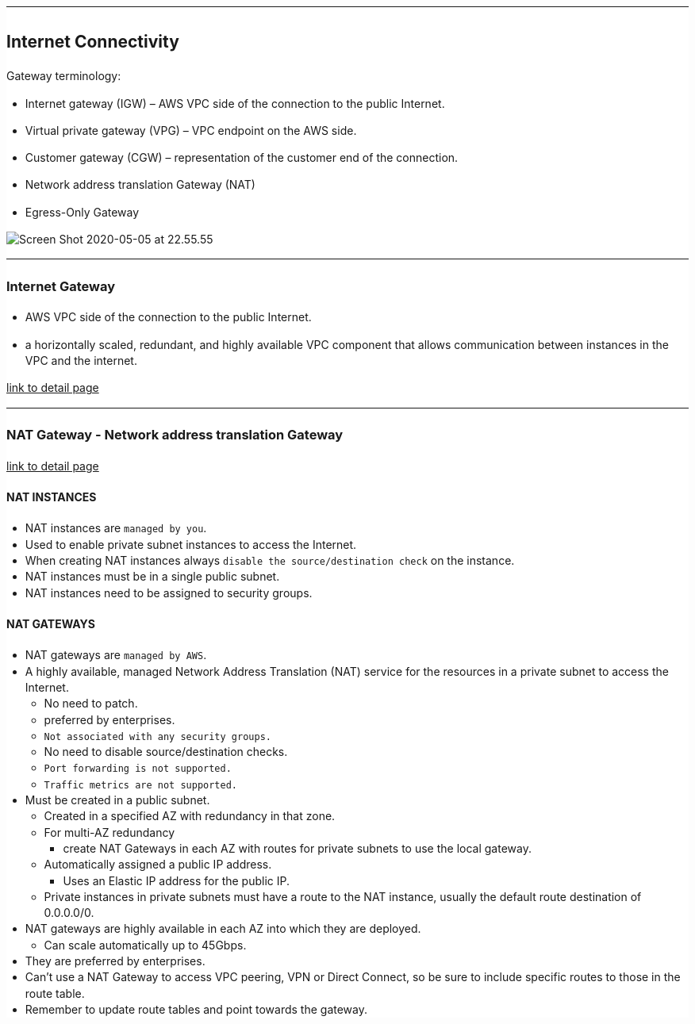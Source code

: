 
---


## Internet Connectivity

Gateway terminology:
- Internet gateway (IGW) – AWS VPC side of the connection to the public Internet.
- Virtual private gateway (VPG) – VPC endpoint on the AWS side.
- Customer gateway (CGW) – representation of the customer end of the connection.

- Network address translation Gateway (NAT)
- Egress-Only Gateway

![Screen Shot 2020-05-05 at 22.55.55](https://i.imgur.com/5scnyES.png)

---

### Internet Gateway
- AWS VPC side of the connection to the public Internet.

- a horizontally scaled, redundant, and highly available VPC component that allows communication between instances in the VPC and the internet.

[link to detail page](https://ocholuo.github.io/posts/Gateway-IGW/)

---


### NAT Gateway - Network address translation Gateway

[link to detail page](https://ocholuo.github.io/posts/Gateway-NAT/)




#### NAT INSTANCES
- NAT instances are `managed by you`.
- Used to enable private subnet instances to access the Internet.
- When creating NAT instances always `disable the source/destination check` on the instance.
- NAT instances must be in a single public subnet.
- NAT instances need to be assigned to security groups.


#### NAT GATEWAYS
- NAT gateways are `managed by AWS`.
- A highly available, managed Network Address Translation (NAT) service for the resources in a private subnet to access the Internet.
  - No need to patch.
  - preferred by enterprises.
  - `Not associated with any security groups.`
  - No need to disable source/destination checks.
  - `Port forwarding is not supported.`
  - `Traffic metrics are not supported.`
- Must be created in a public subnet.
  - Created in a specified AZ with redundancy in that zone.
  - For multi-AZ redundancy
    - create NAT Gateways in each AZ with routes for private subnets to use the local gateway.
  - Automatically assigned a public IP address.
    - Uses an Elastic IP address for the public IP.
  - Private instances in private subnets must have a route to the NAT instance, usually the default route destination of 0.0.0.0/0.
- NAT gateways are highly available in each AZ into which they are deployed.
  - Can scale automatically up to 45Gbps.
- They are preferred by enterprises.
- Can’t use a NAT Gateway to access VPC peering, VPN or Direct Connect, so be sure to include specific routes to those in the route table.
- Remember to update route tables and point towards the gateway.